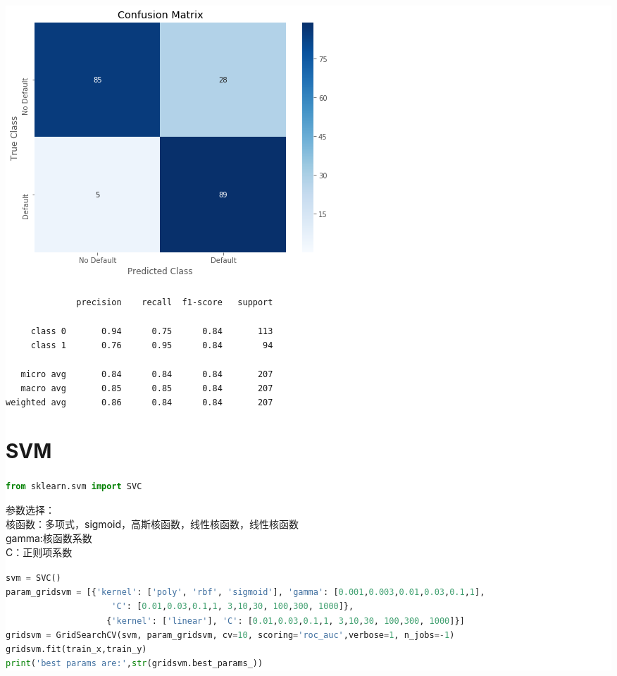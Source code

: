 

![png](/images/classification-models/output_45_2.png)


                  precision    recall  f1-score   support
    
         class 0       0.94      0.75      0.84       113
         class 1       0.76      0.95      0.84        94
    
       micro avg       0.84      0.84      0.84       207
       macro avg       0.85      0.85      0.84       207
    weighted avg       0.86      0.84      0.84       207
    


# SVM


```python
from sklearn.svm import SVC
```

参数选择：  
核函数：多项式，sigmoid，高斯核函数，线性核函数，线性核函数    
gamma:核函数系数  
C：正则项系数 


```python
svm = SVC()
param_gridsvm = [{'kernel': ['poly', 'rbf', 'sigmoid'], 'gamma': [0.001,0.003,0.01,0.03,0.1,1],
                     'C': [0.01,0.03,0.1,1, 3,10,30, 100,300, 1000]},
                    {'kernel': ['linear'], 'C': [0.01,0.03,0.1,1, 3,10,30, 100,300, 1000]}]
gridsvm = GridSearchCV(svm, param_gridsvm, cv=10, scoring='roc_auc',verbose=1, n_jobs=-1)
gridsvm.fit(train_x,train_y)
print('best params are:',str(gridsvm.best_params_))
```
